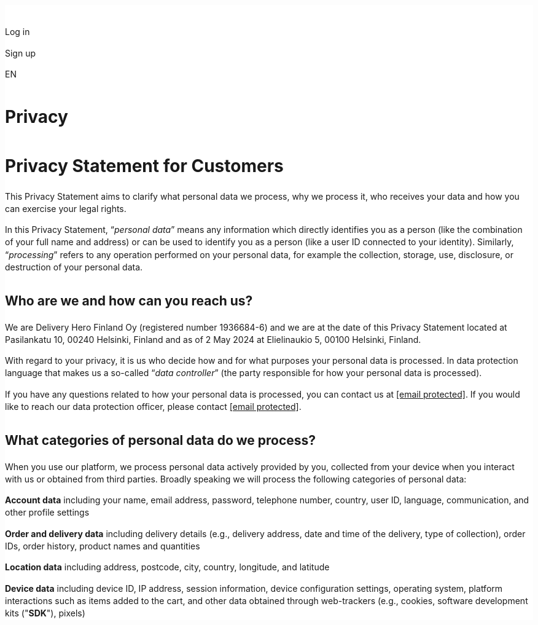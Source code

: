  [](https://www.foodora.fi/)

Log in

Sign up

EN

[](https://www.foodora.fi/restaurant)

Privacy
=======

**Privacy Statement for Customers**
===================================

This Privacy Statement aims to clarify what personal data we process, why we process it, who receives your data and how you can exercise your legal rights.

In this Privacy Statement, “_personal data_” means any information which directly identifies you as a person (like the combination of your full name and address) or can be used to identify you as a person (like a user ID connected to your identity). Similarly, “_processing_” refers to any operation performed on your personal data, for example the collection, storage, use, disclosure, or destruction of your personal data.

**Who are we and how can you reach us?**
----------------------------------------

We are Delivery Hero Finland Oy (registered number 1936684-6) and we are at the date of this Privacy Statement located at Pasilankatu 10, 00240 Helsinki, Finland and as of 2 May 2024 at Elielinaukio 5, 00100 Helsinki, Finland.

With regard to your privacy, it is us who decide how and for what purposes your personal data is processed. In data protection language that makes us a so-called “_data controller_” (the party responsible for how your personal data is processed).

If you have any questions related to how your personal data is processed, you can contact us at [\[email protected\]](https://www.foodora.fi/cdn-cgi/l/email-protection). If you would like to reach our data protection officer, please contact [\[email protected\]](https://www.foodora.fi/cdn-cgi/l/email-protection).

**What categories of personal data do we process?**
---------------------------------------------------

When you use our platform, we process personal data actively provided by you, collected from your device when you interact with us or obtained from third parties. Broadly speaking we will process the following categories of personal data:

**Account data** including your name, email address, password, telephone number, country, user ID, language, communication, and other profile settings

**Order and delivery data** including delivery details (e.g., delivery address, date and time of the delivery, type of collection), order IDs, order history, product names and quantities

**Location data** including address, postcode, city, country, longitude, and latitude

**Device data** including device ID, IP address, session information, device configuration settings, operating system, platform interactions such as items added to the cart, and other data obtained through web-trackers (e.g., cookies, software development kits ("**SDK**"), pixels)
